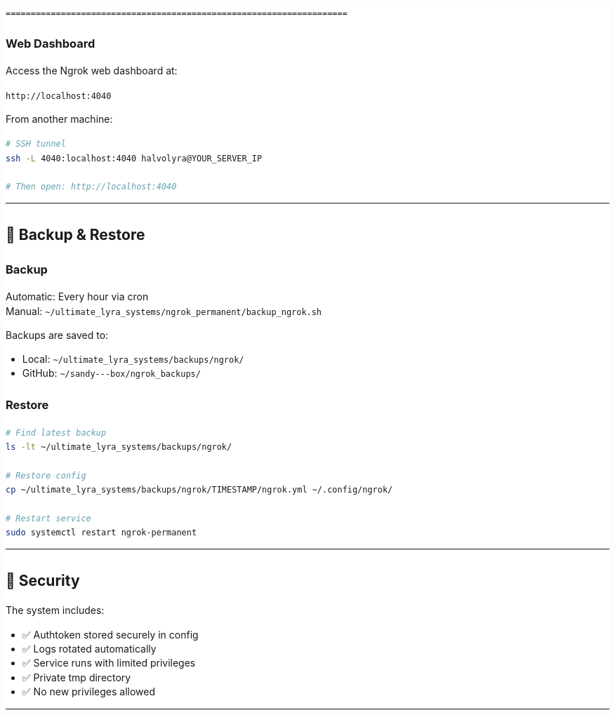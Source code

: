 ```
====================================================================
```

### Web Dashboard

Access the Ngrok web dashboard at:
```
http://localhost:4040
```

From another machine:
```bash
# SSH tunnel
ssh -L 4040:localhost:4040 halvolyra@YOUR_SERVER_IP

# Then open: http://localhost:4040
```

---

## 💾 Backup & Restore

### Backup

Automatic: Every hour via cron  
Manual: `~/ultimate_lyra_systems/ngrok_permanent/backup_ngrok.sh`

Backups are saved to:
- Local: `~/ultimate_lyra_systems/backups/ngrok/`
- GitHub: `~/sandy---box/ngrok_backups/`

### Restore

```bash
# Find latest backup
ls -lt ~/ultimate_lyra_systems/backups/ngrok/

# Restore config
cp ~/ultimate_lyra_systems/backups/ngrok/TIMESTAMP/ngrok.yml ~/.config/ngrok/

# Restart service
sudo systemctl restart ngrok-permanent
```

---

## 🔐 Security

The system includes:
- ✅ Authtoken stored securely in config
- ✅ Logs rotated automatically
- ✅ Service runs with limited privileges
- ✅ Private tmp directory
- ✅ No new privileges allowed

---